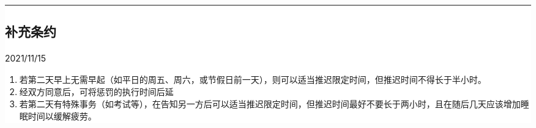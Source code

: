 ----


## 补充条约

2021/11/15 

1. 若第二天早上无需早起（如平日的周五、周六，或节假日前一天），则可以适当推迟限定时间，但推迟时间不得长于半小时。
2. 经双方同意后，可将惩罚的执行时间后延
3. 若第二天有特殊事务（如考试等），在告知另一方后可以适当推迟限定时间，但推迟时间最好不要长于两小时，且在随后几天应该增加睡眠时间以缓解疲劳。